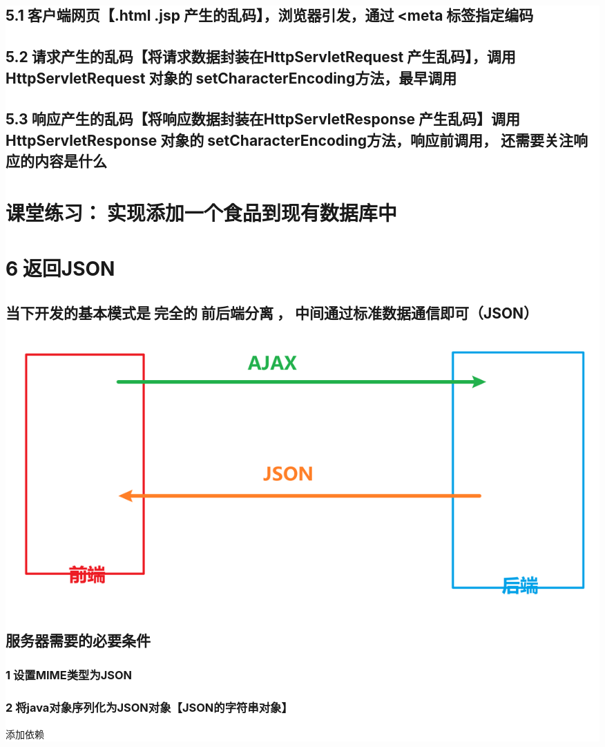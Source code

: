 ## 5.1	客户端网页【.html .jsp    产生的乱码】，浏览器引发，通过  <meta 标签指定编码

## 5.2	请求产生的乱码【将请求数据封装在HttpServletRequest  产生乱码】，调用HttpServletRequest 对象的  setCharacterEncoding方法，最早调用

## 5.3	响应产生的乱码【将响应数据封装在HttpServletResponse  产生乱码】调用HttpServletResponse 对象的  setCharacterEncoding方法，响应前调用，  还需要关注响应的内容是什么

# 课堂练习：  实现添加一个食品到现有数据库中



# 6	返回JSON

## 当下开发的基本模式是  完全的  前后端分离   ，  中间通过标准数据通信即可（JSON） 

![image-20221027113259215](JavaEE%E8%AF%BE%E5%A0%82%E7%AC%94%E8%AE%B0.assets/image-20221027113259215.png)

## 服务器需要的必要条件

### 1	设置MIME类型为JSON

### 2	将java对象序列化为JSON对象【JSON的字符串对象】

添加依赖
